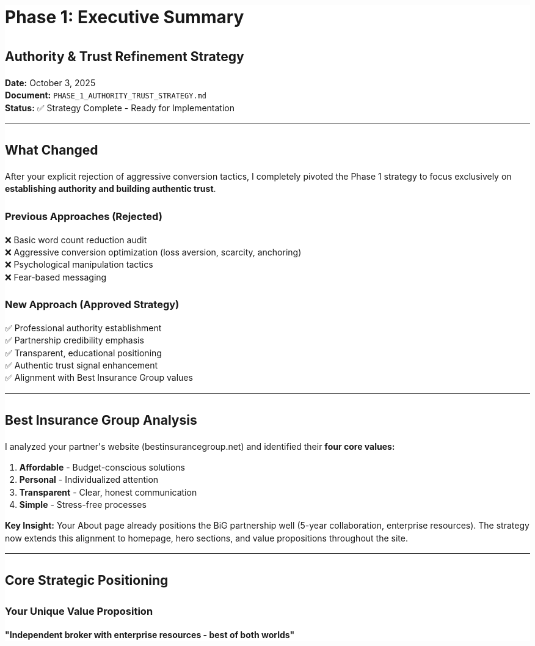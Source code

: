 # Phase 1: Executive Summary
## Authority & Trust Refinement Strategy

**Date:** October 3, 2025  
**Document:** `PHASE_1_AUTHORITY_TRUST_STRATEGY.md`  
**Status:** ✅ Strategy Complete - Ready for Implementation

---

## What Changed

After your explicit rejection of aggressive conversion tactics, I completely pivoted the Phase 1 strategy to focus exclusively on **establishing authority and building authentic trust**.

### Previous Approaches (Rejected)
❌ Basic word count reduction audit  
❌ Aggressive conversion optimization (loss aversion, scarcity, anchoring)  
❌ Psychological manipulation tactics  
❌ Fear-based messaging

### New Approach (Approved Strategy)
✅ Professional authority establishment  
✅ Partnership credibility emphasis  
✅ Transparent, educational positioning  
✅ Authentic trust signal enhancement  
✅ Alignment with Best Insurance Group values

---

## Best Insurance Group Analysis

I analyzed your partner's website (bestinsurancegroup.net) and identified their **four core values:**

1. **Affordable** - Budget-conscious solutions
2. **Personal** - Individualized attention
3. **Transparent** - Clear, honest communication  
4. **Simple** - Stress-free processes

**Key Insight:** Your About page already positions the BiG partnership well (5-year collaboration, enterprise resources). The strategy now extends this alignment to homepage, hero sections, and value propositions throughout the site.

---

## Core Strategic Positioning

### Your Unique Value Proposition
**"Independent broker with enterprise resources - best of both worlds"**
